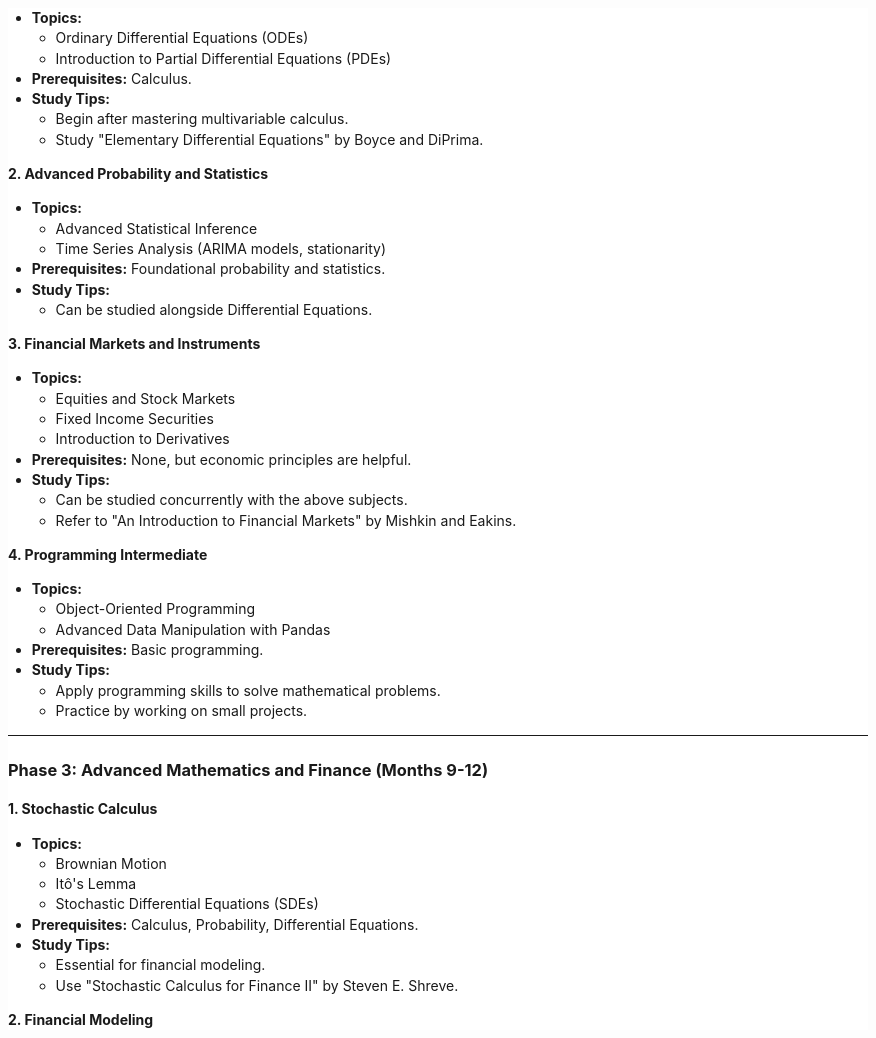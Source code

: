- **Topics:**
  - Ordinary Differential Equations (ODEs)
  - Introduction to Partial Differential Equations (PDEs)
- **Prerequisites:** Calculus.
- **Study Tips:**
  - Begin after mastering multivariable calculus.
  - Study "Elementary Differential Equations" by Boyce and DiPrima.

**2. Advanced Probability and Statistics**

- **Topics:**
  - Advanced Statistical Inference
  - Time Series Analysis (ARIMA models, stationarity)
- **Prerequisites:** Foundational probability and statistics.
- **Study Tips:**
  - Can be studied alongside Differential Equations.

**3. Financial Markets and Instruments**

- **Topics:**
  - Equities and Stock Markets
  - Fixed Income Securities
  - Introduction to Derivatives
- **Prerequisites:** None, but economic principles are helpful.
- **Study Tips:**
  - Can be studied concurrently with the above subjects.
  - Refer to "An Introduction to Financial Markets" by Mishkin and Eakins.

**4. Programming Intermediate**

- **Topics:**
  - Object-Oriented Programming
  - Advanced Data Manipulation with Pandas
- **Prerequisites:** Basic programming.
- **Study Tips:**
  - Apply programming skills to solve mathematical problems.
  - Practice by working on small projects.

---

### **Phase 3: Advanced Mathematics and Finance (Months 9-12)**

**1. Stochastic Calculus**

- **Topics:**
  - Brownian Motion
  - Itô's Lemma
  - Stochastic Differential Equations (SDEs)
- **Prerequisites:** Calculus, Probability, Differential Equations.
- **Study Tips:**
  - Essential for financial modeling.
  - Use "Stochastic Calculus for Finance II" by Steven E. Shreve.

**2. Financial Modeling**
